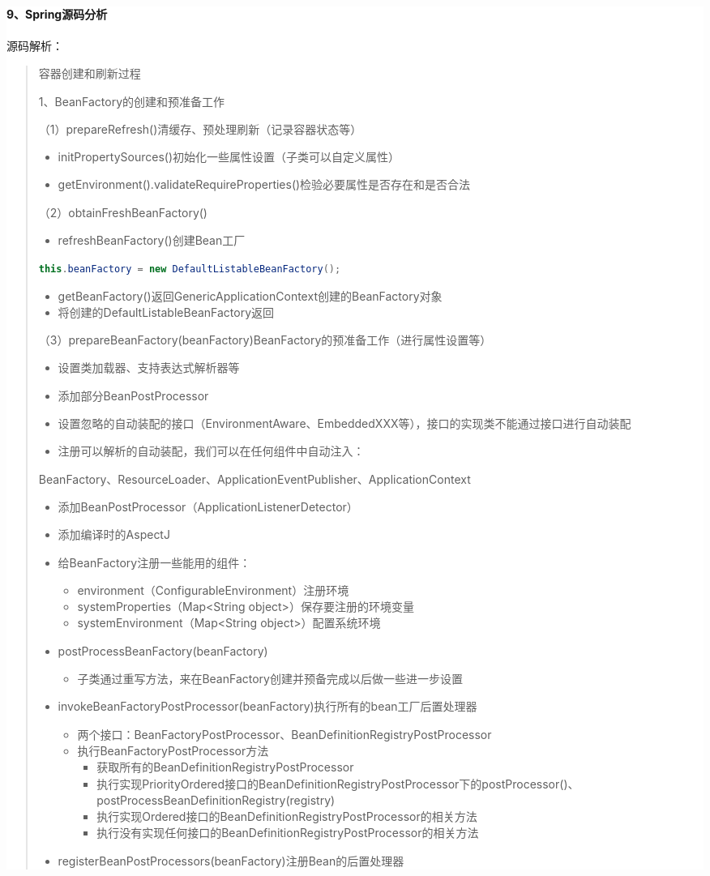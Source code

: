 #### 9、Spring源码分析

源码解析：

> 容器创建和刷新过程
>
> 1、BeanFactory的创建和预准备工作
>
> （1）prepareRefresh()清缓存、预处理刷新（记录容器状态等）
>
> + initPropertySources()初始化一些属性设置（子类可以自定义属性）
>
> + getEnvironment().validateRequireProperties()检验必要属性是否存在和是否合法
>
> （2）obtainFreshBeanFactory()
>
> + refreshBeanFactory()创建Bean工厂
>
> ```java
> this.beanFactory = new DefaultListableBeanFactory();
> ```
>
> + getBeanFactory()返回GenericApplicationContext创建的BeanFactory对象
> + 将创建的DefaultListableBeanFactory返回
>
> （3）prepareBeanFactory(beanFactory)BeanFactory的预准备工作（进行属性设置等）
>
> + 设置类加载器、支持表达式解析器等
>
> + 添加部分BeanPostProcessor
>
> + 设置忽略的自动装配的接口（EnvironmentAware、EmbeddedXXX等），接口的实现类不能通过接口进行自动装配
>
> + 注册可以解析的自动装配，我们可以在任何组件中自动注入：
>
> BeanFactory、ResourceLoader、ApplicationEventPublisher、ApplicationContext
>
> + 添加BeanPostProcessor（ApplicationListenerDetector）
>
> + 添加编译时的AspectJ
>
> + 给BeanFactory注册一些能用的组件：
>
>   - environment（ConfigurableEnvironment）注册环境
>   - systemProperties（Map\<String object>）保存要注册的环境变量
>   - systemEnvironment（Map\<String object>）配置系统环境
>
> + postProcessBeanFactory(beanFactory)
>
>   - 子类通过重写方法，来在BeanFactory创建并预备完成以后做一些进一步设置
>
> + invokeBeanFactoryPostProcessor(beanFactory)执行所有的bean工厂后置处理器
>
>   - 两个接口：BeanFactoryPostProcessor、BeanDefinitionRegistryPostProcessor
>   - 执行BeanFactoryPostProcessor方法
>     - 获取所有的BeanDefinitionRegistryPostProcessor
>     - 执行实现PriorityOrdered接口的BeanDefinitionRegistryPostProcessor下的postProcessor()、postProcessBeanDefinitionRegistry(registry)
>     - 执行实现Ordered接口的BeanDefinitionRegistryPostProcessor的相关方法
>     - 执行没有实现任何接口的BeanDefinitionRegistryPostProcessor的相关方法
>
> + registerBeanPostProcessors(beanFactory)注册Bean的后置处理器
>